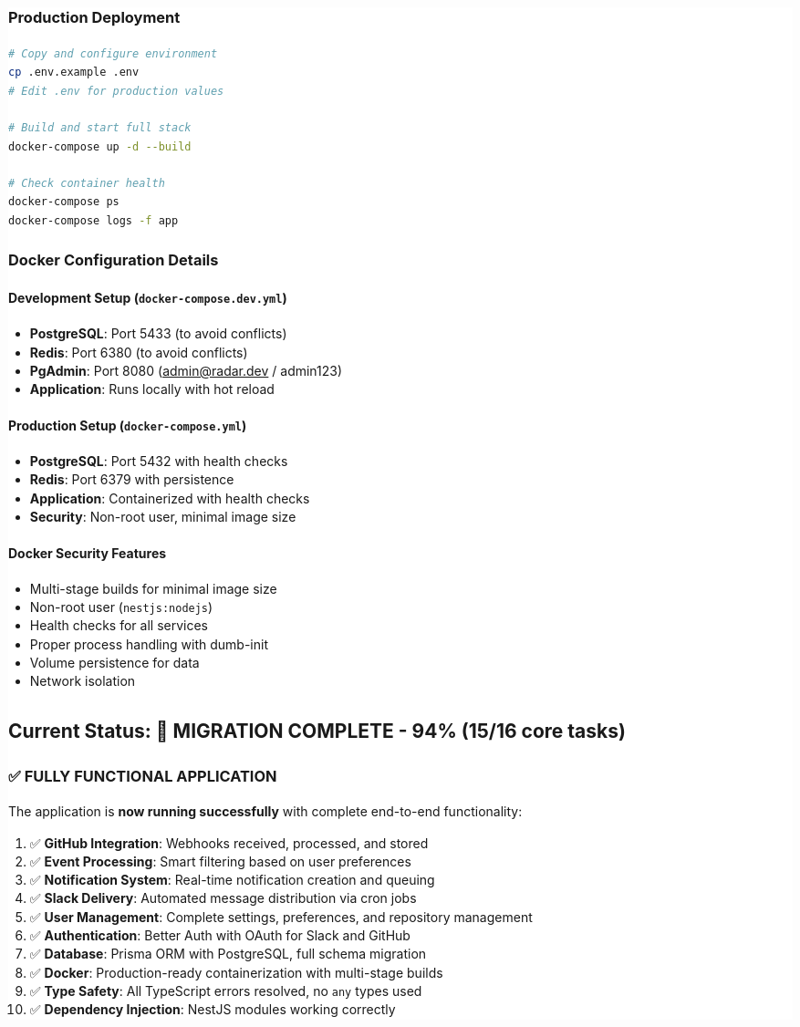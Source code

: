 ### Production Deployment
```bash
# Copy and configure environment
cp .env.example .env
# Edit .env for production values

# Build and start full stack
docker-compose up -d --build

# Check container health
docker-compose ps
docker-compose logs -f app
```

### Docker Configuration Details

#### Development Setup (`docker-compose.dev.yml`)
- **PostgreSQL**: Port 5433 (to avoid conflicts)
- **Redis**: Port 6380 (to avoid conflicts)
- **PgAdmin**: Port 8080 (admin@radar.dev / admin123)
- **Application**: Runs locally with hot reload

#### Production Setup (`docker-compose.yml`)
- **PostgreSQL**: Port 5432 with health checks
- **Redis**: Port 6379 with persistence
- **Application**: Containerized with health checks
- **Security**: Non-root user, minimal image size

#### Docker Security Features
- Multi-stage builds for minimal image size
- Non-root user (`nestjs:nodejs`)
- Health checks for all services
- Proper process handling with dumb-init
- Volume persistence for data
- Network isolation

## Current Status: **🎉 MIGRATION COMPLETE - 94% (15/16 core tasks)**

### ✅ **FULLY FUNCTIONAL APPLICATION**

The application is **now running successfully** with complete end-to-end functionality:

1. ✅ **GitHub Integration**: Webhooks received, processed, and stored
2. ✅ **Event Processing**: Smart filtering based on user preferences 
3. ✅ **Notification System**: Real-time notification creation and queuing
4. ✅ **Slack Delivery**: Automated message distribution via cron jobs
5. ✅ **User Management**: Complete settings, preferences, and repository management
6. ✅ **Authentication**: Better Auth with OAuth for Slack and GitHub
7. ✅ **Database**: Prisma ORM with PostgreSQL, full schema migration
8. ✅ **Docker**: Production-ready containerization with multi-stage builds
9. ✅ **Type Safety**: All TypeScript errors resolved, no `any` types used
10. ✅ **Dependency Injection**: NestJS modules working correctly
